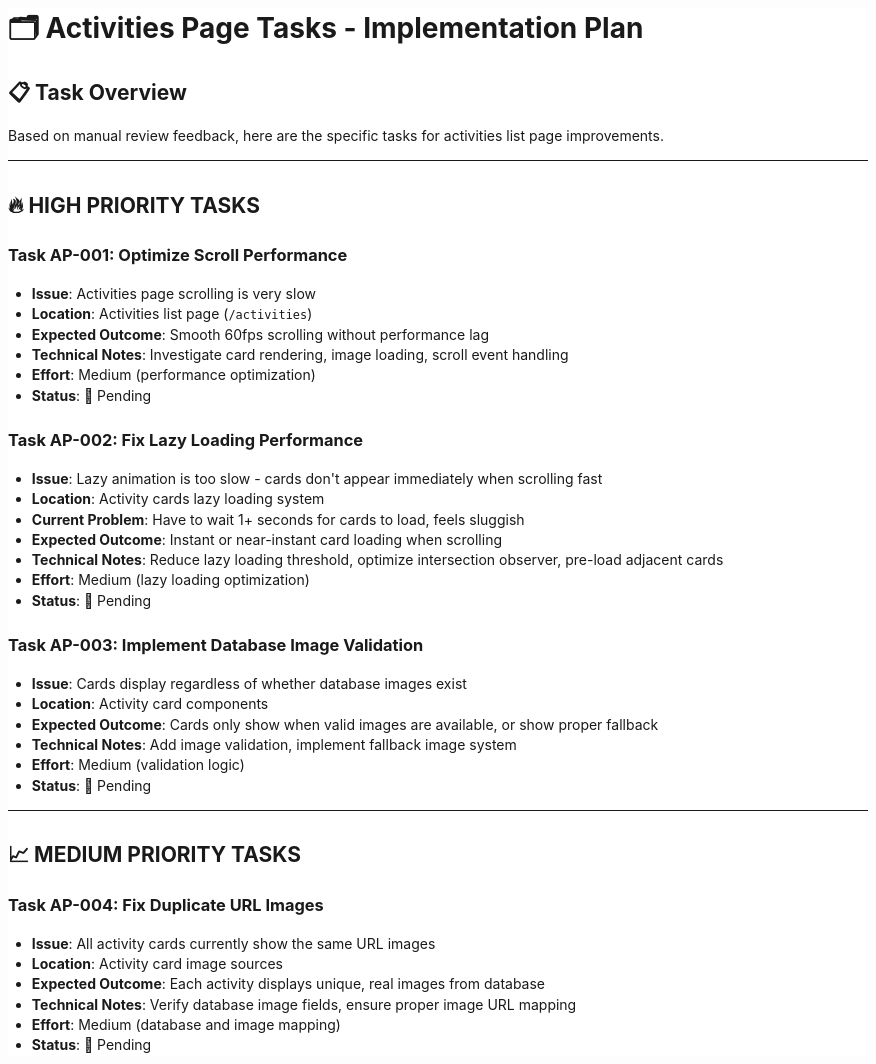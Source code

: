 # 🗂️ Activities Page Tasks - Implementation Plan

## 📋 Task Overview
Based on manual review feedback, here are the specific tasks for activities list page improvements.

---

## 🔥 **HIGH PRIORITY TASKS**

### **Task AP-001: Optimize Scroll Performance**
- **Issue**: Activities page scrolling is very slow
- **Location**: Activities list page (`/activities`)
- **Expected Outcome**: Smooth 60fps scrolling without performance lag
- **Technical Notes**: Investigate card rendering, image loading, scroll event handling
- **Effort**: Medium (performance optimization)
- **Status**: 🔄 Pending

### **Task AP-002: Fix Lazy Loading Performance**
- **Issue**: Lazy animation is too slow - cards don't appear immediately when scrolling fast
- **Location**: Activity cards lazy loading system
- **Current Problem**: Have to wait 1+ seconds for cards to load, feels sluggish
- **Expected Outcome**: Instant or near-instant card loading when scrolling
- **Technical Notes**: Reduce lazy loading threshold, optimize intersection observer, pre-load adjacent cards
- **Effort**: Medium (lazy loading optimization)
- **Status**: 🔄 Pending

### **Task AP-003: Implement Database Image Validation**
- **Issue**: Cards display regardless of whether database images exist
- **Location**: Activity card components
- **Expected Outcome**: Cards only show when valid images are available, or show proper fallback
- **Technical Notes**: Add image validation, implement fallback image system
- **Effort**: Medium (validation logic)
- **Status**: 🔄 Pending

---

## 📈 **MEDIUM PRIORITY TASKS**

### **Task AP-004: Fix Duplicate URL Images**
- **Issue**: All activity cards currently show the same URL images
- **Location**: Activity card image sources
- **Expected Outcome**: Each activity displays unique, real images from database
- **Technical Notes**: Verify database image fields, ensure proper image URL mapping
- **Effort**: Medium (database and image mapping)
- **Status**: 🔄 Pending
